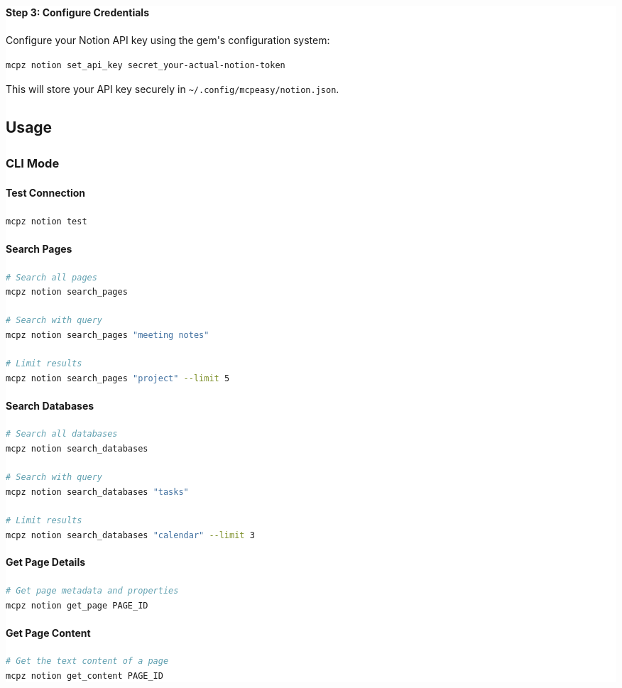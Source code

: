 #### Step 3: Configure Credentials

Configure your Notion API key using the gem's configuration system:

```bash
mcpz notion set_api_key secret_your-actual-notion-token
```

This will store your API key securely in `~/.config/mcpeasy/notion.json`.

## Usage

### CLI Mode

#### Test Connection
```bash
mcpz notion test
```

#### Search Pages
```bash
# Search all pages
mcpz notion search_pages

# Search with query
mcpz notion search_pages "meeting notes"

# Limit results
mcpz notion search_pages "project" --limit 5
```

#### Search Databases
```bash
# Search all databases
mcpz notion search_databases

# Search with query
mcpz notion search_databases "tasks"

# Limit results
mcpz notion search_databases "calendar" --limit 3
```

#### Get Page Details
```bash
# Get page metadata and properties
mcpz notion get_page PAGE_ID
```

#### Get Page Content
```bash
# Get the text content of a page
mcpz notion get_content PAGE_ID
```
